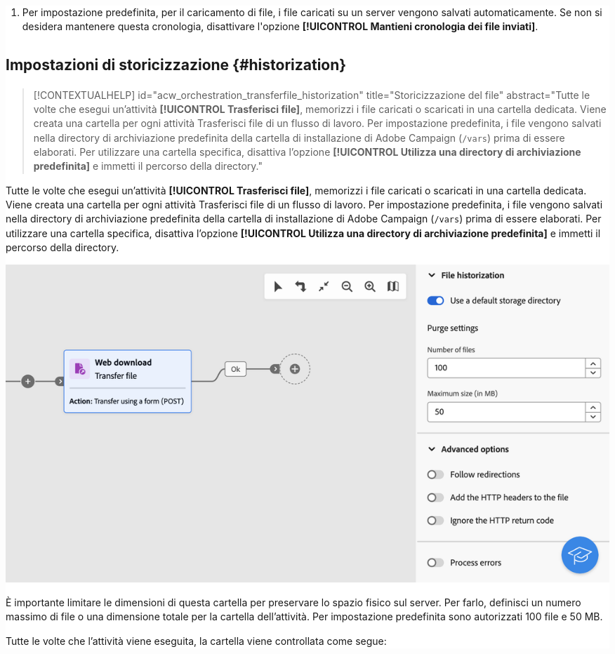 1. Per impostazione predefinita, per il caricamento di file, i file caricati su un server vengono salvati automaticamente. Se non si desidera mantenere questa cronologia, disattivare l&#39;opzione **[!UICONTROL Mantieni cronologia dei file inviati]**.

## Impostazioni di storicizzazione {#historization}

>[!CONTEXTUALHELP]
>id="acw_orchestration_transferfile_historization"
>title="Storicizzazione del file"
>abstract="Tutte le volte che esegui un’attività **[!UICONTROL Trasferisci file]**, memorizzi i file caricati o scaricati in una cartella dedicata. Viene creata una cartella per ogni attività Trasferisci file di un flusso di lavoro. Per impostazione predefinita, i file vengono salvati nella directory di archiviazione predefinita della cartella di installazione di Adobe Campaign (`/vars`) prima di essere elaborati. Per utilizzare una cartella specifica, disattiva l’opzione **[!UICONTROL Utilizza una directory di archiviazione predefinita]** e immetti il percorso della directory."

Tutte le volte che esegui un’attività **[!UICONTROL Trasferisci file]**, memorizzi i file caricati o scaricati in una cartella dedicata. Viene creata una cartella per ogni attività Trasferisci file di un flusso di lavoro. Per impostazione predefinita, i file vengono salvati nella directory di archiviazione predefinita della cartella di installazione di Adobe Campaign (`/vars`) prima di essere elaborati. Per utilizzare una cartella specifica, disattiva l’opzione **[!UICONTROL Utilizza una directory di archiviazione predefinita]** e immetti il percorso della directory.

![Schermata che mostra le impostazioni di storicizzazione dei file di trasferimento del flusso di lavoro](../assets/workflow-transfer-file-historization.png)

È importante limitare le dimensioni di questa cartella per preservare lo spazio fisico sul server. Per farlo, definisci un numero massimo di file o una dimensione totale per la cartella dell’attività. Per impostazione predefinita sono autorizzati 100 file e 50 MB.

Tutte le volte che l’attività viene eseguita, la cartella viene controllata come segue:

